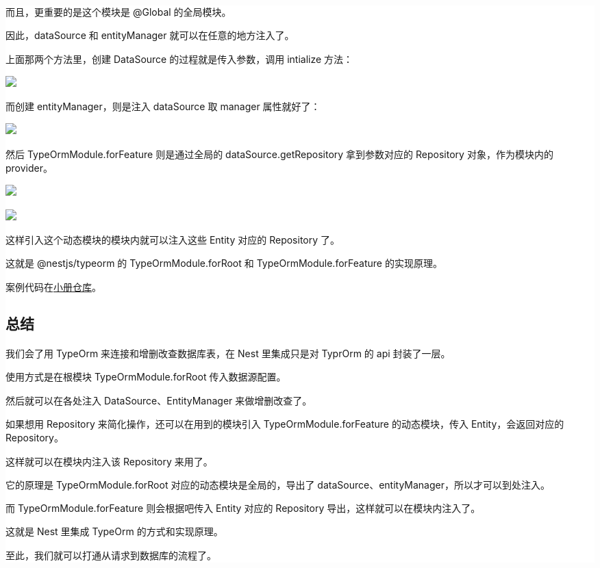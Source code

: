而且，更重要的是这个模块是 @Global 的全局模块。

因此，dataSource 和 entityManager 就可以在任意的地方注入了。

上面那两个方法里，创建 DataSource 的过程就是传入参数，调用 intialize 方法：

![](//liushuaiyang.oss-cn-shanghai.aliyuncs.com/nest-docs/image/58-31.png)

而创建 entityManager，则是注入 dataSource 取 manager 属性就好了：

![](//liushuaiyang.oss-cn-shanghai.aliyuncs.com/nest-docs/image/58-32.png)

然后 TypeOrmModule.forFeature 则是通过全局的 dataSource.getRepository 拿到参数对应的 Repository 对象，作为模块内的 provider。

![](//liushuaiyang.oss-cn-shanghai.aliyuncs.com/nest-docs/image/58-33.png)

![](//liushuaiyang.oss-cn-shanghai.aliyuncs.com/nest-docs/image/58-34.png)

这样引入这个动态模块的模块内就可以注入这些 Entity 对应的 Repository 了。

这就是 @nestjs/typeorm 的 TypeOrmModule.forRoot 和 TypeOrmModule.forFeature 的实现原理。

案例代码在[小册仓库](https://github.com/QuarkGluonPlasma/nestjs-course-code/tree/main/nest-typeorm)。

## 总结

我们会了用 TypeOrm 来连接和增删改查数据库表，在 Nest 里集成只是对 TyprOrm 的 api 封装了一层。

使用方式是在根模块 TypeOrmModule.forRoot 传入数据源配置。

然后就可以在各处注入 DataSource、EntityManager 来做增删改查了。

如果想用 Repository 来简化操作，还可以在用到的模块引入 TypeOrmModule.forFeature 的动态模块，传入 Entity，会返回对应的 Repository。

这样就可以在模块内注入该 Repository 来用了。

它的原理是 TypeOrmModule.forRoot 对应的动态模块是全局的，导出了 dataSource、entityManager，所以才可以到处注入。

而 TypeOrmModule.forFeature 则会根据吧传入 Entity 对应的 Repository 导出，这样就可以在模块内注入了。

这就是 Nest 里集成 TypeOrm 的方式和实现原理。

至此，我们就可以打通从请求到数据库的流程了。
